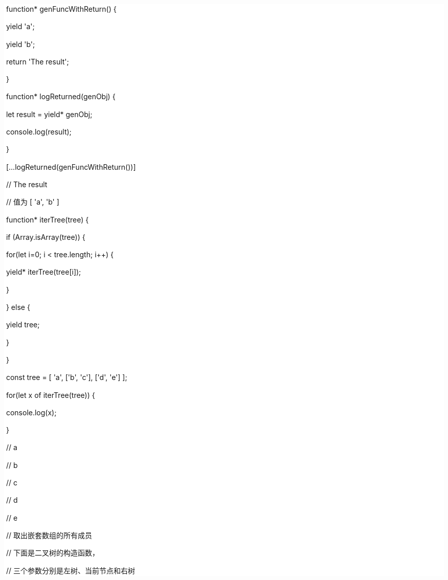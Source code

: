 ​    function* genFuncWithReturn() {   

​        yield 'a';   

​        yield 'b';   

​        return 'The result'; 

​    } 

​    function* logReturned(genObj) {   

​        let result = yield* genObj;   

​        console.log(result); 

​    }  

​    [...logReturned(genFuncWithReturn())] 

​    // The result 

​    // 值为 [ 'a', 'b' ]

​    function* iterTree(tree) {   

​        if (Array.isArray(tree)) {     

​            for(let i=0; i < tree.length; i++) {       

​                yield* iterTree(tree[i]);     

​            }   

​        } else {    

​             yield tree;   

​            } 

​        }  

​        const tree = [ 'a', ['b', 'c'], ['d', 'e'] ];  

​        for(let x of iterTree(tree)) {   

​            console.log(x); 

​        } 

​        // a 

​        // b 

​        // c 

​        // d 

​        // e

​    //   取出嵌套数组的所有成员

​    // 下面是二叉树的构造函数， 

​    // 三个参数分别是左树、当前节点和右树 
